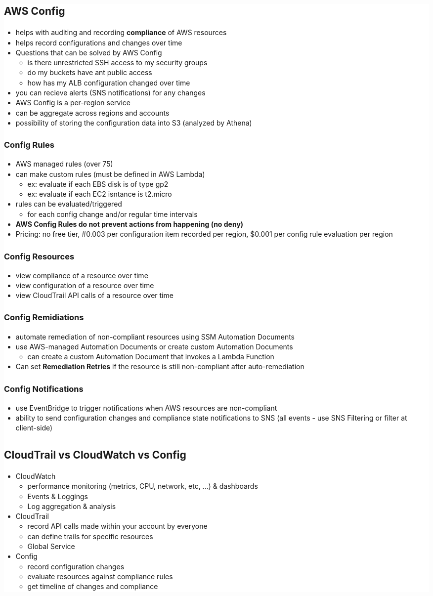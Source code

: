 ## AWS Config

- helps with auditing and recording **compliance** of AWS resources
- helps record configurations and changes over time
- Questions that can be solved by AWS Config
  - is there unrestricted SSH access to my security groups
  - do my buckets have ant public access
  - how has my ALB configuration changed over time
- you can recieve alerts (SNS notifications) for any changes
- AWS Config is a per-region service
- can be aggregate across regions and accounts
- possibility of storing the configuration data into S3 (analyzed by Athena)

### Config Rules

- AWS managed rules (over 75)
- can make custom rules (must be defined in AWS Lambda)
  - ex: evaluate if each EBS disk is of type gp2
  - ex: evaluate if each EC2 isntance is t2.micro
- rules can be evaluated/triggered
  - for each config change and/or regular time intervals
- **AWS Config Rules do not prevent actions from happening (no deny)**
- Pricing: no free tier, #0.003 per configuration item recorded per region, $0.001 per config rule evaluation per region

### Config Resources

- view compliance of a resource over time
- view configuration of a resource over time
- view CloudTrail API calls of a resource over time

### Config Remidiations

- automate remediation of non-compliant resources using SSM Automation Documents
- use AWS-managed Automation Documents or create custom Automation Documents
  - can create a custom Automation Document that invokes a Lambda Function
- Can set **Remediation Retries** if the resource is still non-compliant after auto-remediation

### Config Notifications

- use EventBridge to trigger notifications when AWS resources are non-compliant
- ability to send configuration changes and compliance state notifications to SNS (all events - use SNS Filtering or filter at client-side)

## CloudTrail vs CloudWatch vs Config

- CloudWatch
  - performance monitoring (metrics, CPU, network, etc, ...) & dashboards
  - Events & Loggings
  - Log aggregation & analysis
- CloudTrail
  - record API calls made within your account by everyone
  - can define trails for specific resources
  - Global Service
- Config
  - record configuration changes
  - evaluate resources against compliance rules
  - get timeline of changes and compliance
